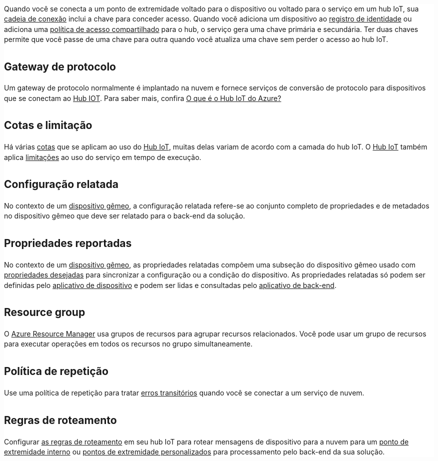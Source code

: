 Quando você se conecta a um ponto de extremidade voltado para o dispositivo ou voltado para o serviço em um hub IoT, sua [cadeia de conexão](#connection-string) inclui a chave para conceder acesso. Quando você adiciona um dispositivo ao [registro de identidade](#identity-registry) ou adiciona uma [política de acesso compartilhado](#shared-access-policy) para o hub, o serviço gera uma chave primária e secundária. Ter duas chaves permite que você passe de uma chave para outra quando você atualiza uma chave sem perder o acesso ao hub IoT.

## <a name="protocol-gateway"></a>Gateway de protocolo

Um gateway de protocolo normalmente é implantado na nuvem e fornece serviços de conversão de protocolo para dispositivos que se conectam ao [Hub IOT](#iot-hub). Para saber mais, confira [O que é o Hub IoT do Azure?](about-iot-hub.md)

## <a name="quotas-and-throttling"></a>Cotas e limitação

Há várias [cotas](iot-hub-devguide-quotas-throttling.md) que se aplicam ao uso do [Hub IoT](#iot-hub), muitas delas variam de acordo com a camada do hub IoT. O [Hub IoT](#iot-hub) também aplica [limitações](iot-hub-devguide-quotas-throttling.md) ao uso do serviço em tempo de execução.

## <a name="reported-configuration"></a>Configuração relatada

No contexto de um [dispositivo gêmeo](iot-hub-devguide-device-twins.md), a configuração relatada refere-se ao conjunto completo de propriedades e de metadados no dispositivo gêmeo que deve ser relatado para o back-end da solução.

## <a name="reported-properties"></a>Propriedades reportadas

No contexto de um [dispositivo gêmeo](iot-hub-devguide-device-twins.md), as propriedades relatadas compõem uma subseção do dispositivo gêmeo usado com [propriedades desejadas](#desired-properties) para sincronizar a configuração ou a condição do dispositivo. As propriedades relatadas só podem ser definidas pelo [aplicativo de dispositivo](#device-app) e podem ser lidas e consultadas pelo [aplicativo de back-end](#back-end-app).

## <a name="resource-group"></a>Resource group

O [Azure Resource Manager](#azure-resource-manager) usa grupos de recursos para agrupar recursos relacionados. Você pode usar um grupo de recursos para executar operações em todos os recursos no grupo simultaneamente.

## <a name="retry-policy"></a>Política de repetição

Use uma política de repetição para tratar [erros transitórios](/azure/architecture/best-practices/transient-faults) quando você se conectar a um serviço de nuvem.

## <a name="routing-rules"></a>Regras de roteamento

Configurar [as regras de roteamento](iot-hub-devguide-messages-read-custom.md) em seu hub IoT para rotear mensagens de dispositivo para a nuvem para um [ponto de extremidade interno](#built-in-endpoints) ou [pontos de extremidade personalizados](#custom-endpoints) para processamento pelo back-end da sua solução.
